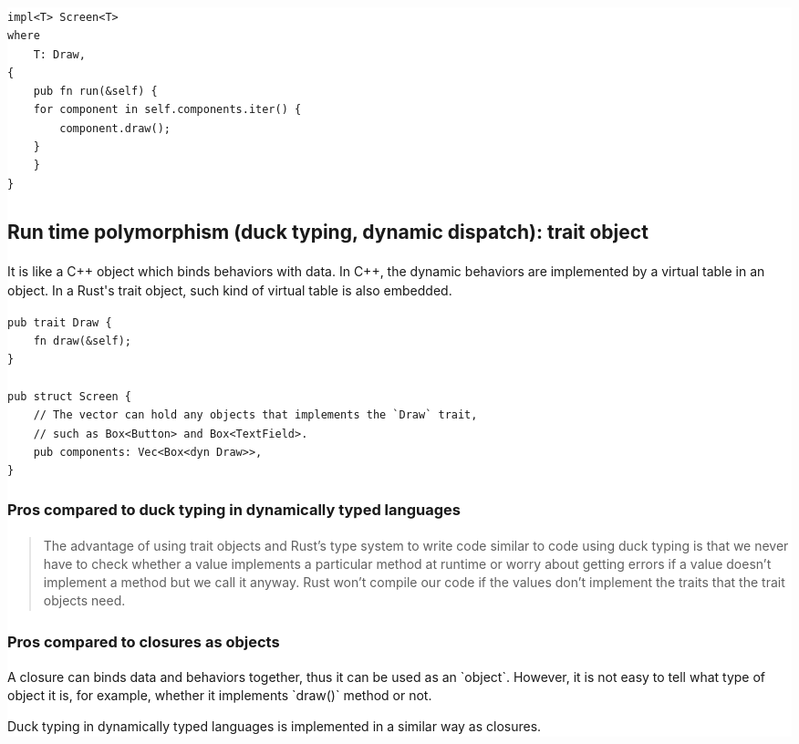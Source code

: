     impl<T> Screen<T>
    where
        T: Draw,
    {
        pub fn run(&self) {
    	for component in self.components.iter() {
    	    component.draw();
    	}
        }
    }


<a id="org37cc1e5"></a>

## Run time polymorphism (duck typing, dynamic dispatch): trait object

It is like a C++ object which binds behaviors with data.  In C++, the
dynamic behaviors are implemented by a virtual table in an object.  In a
Rust's trait object, such kind of virtual table is also embedded.

    pub trait Draw {
        fn draw(&self);
    }
    
    pub struct Screen {
        // The vector can hold any objects that implements the `Draw` trait,
        // such as Box<Button> and Box<TextField>.
        pub components: Vec<Box<dyn Draw>>,
    }


<a id="org0b6d7f7"></a>

### Pros compared to duck typing in dynamically typed languages

> The advantage of using trait objects and Rust’s type system to write code
> similar to code using duck typing is that we never have to check whether a
> value implements a particular method at runtime or worry about getting errors
> if a value doesn’t implement a method but we call it anyway. Rust won’t compile
> our code if the values don’t implement the traits that the trait objects need.


<a id="orgb7aa2be"></a>

### Pros compared to closures as objects

A closure can binds data and behaviors together, thus it can be used as an
\`object\`.  However, it is not easy to tell what type of object it is, for
example, whether it implements \`draw()\` method or not.

Duck typing in dynamically typed languages is implemented in a similar way
as closures.

